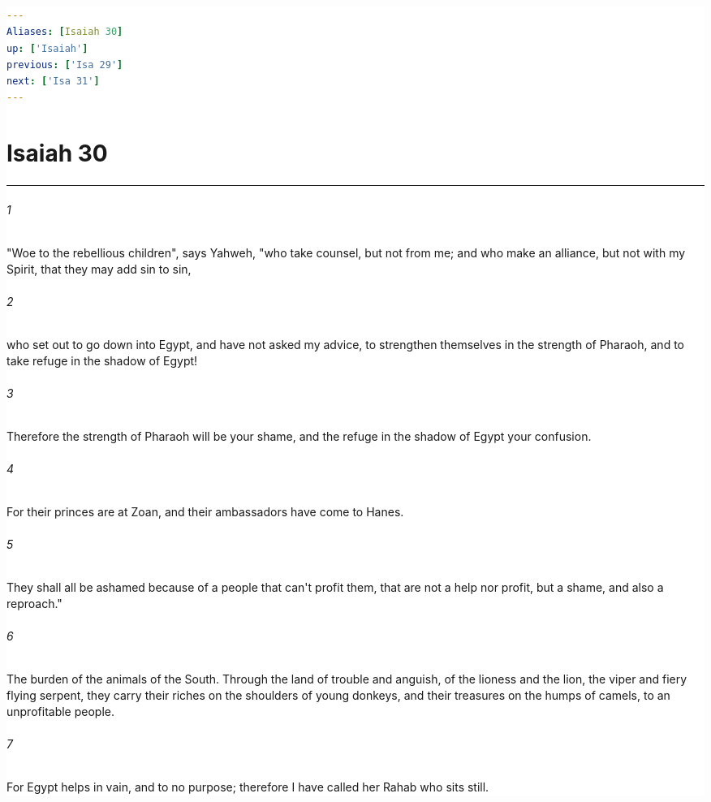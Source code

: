 ```yaml
---
Aliases: [Isaiah 30]
up: ['Isaiah']
previous: ['Isa 29']
next: ['Isa 31']
---
```

# Isaiah 30
***





###### 1 

"Woe to the rebellious children", says Yahweh, "who take counsel, but not from me; and who make an alliance, but not with my Spirit, that they may add sin to sin, 



###### 2 

who set out to go down into Egypt, and have not asked my advice, to strengthen themselves in the strength of Pharaoh, and to take refuge in the shadow of Egypt! 



###### 3 

Therefore the strength of Pharaoh will be your shame, and the refuge in the shadow of Egypt your confusion. 



###### 4 

For their princes are at Zoan, and their ambassadors have come to Hanes. 



###### 5 

They shall all be ashamed because of a people that can't profit them, that are not a help nor profit, but a shame, and also a reproach." 



###### 6 

The burden of the animals of the South. Through the land of trouble and anguish, of the lioness and the lion, the viper and fiery flying serpent, they carry their riches on the shoulders of young donkeys, and their treasures on the humps of camels, to an unprofitable people. 



###### 7 

For Egypt helps in vain, and to no purpose; therefore I have called her Rahab who sits still. 

